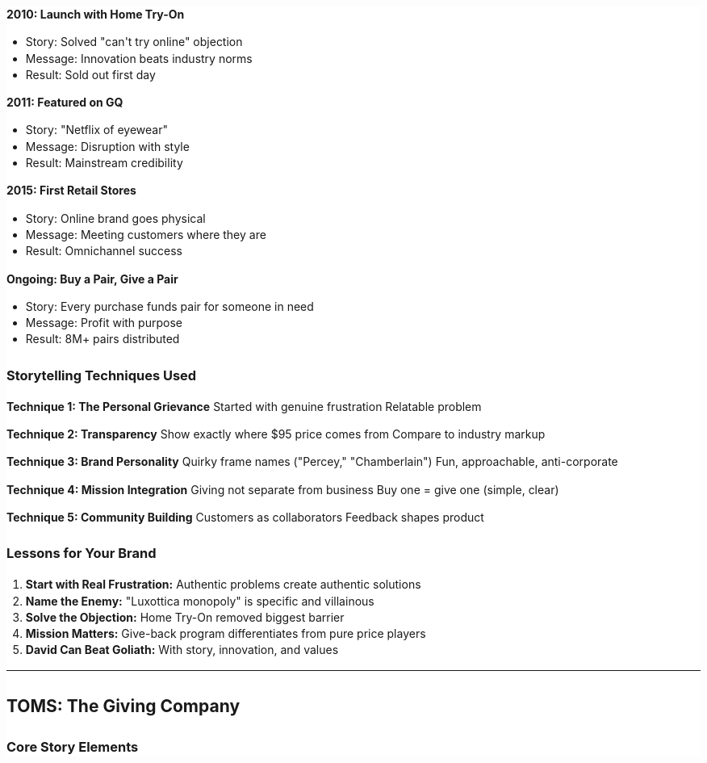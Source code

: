 **2010: Launch with Home Try-On**
- Story: Solved "can't try online" objection
- Message: Innovation beats industry norms
- Result: Sold out first day

**2011: Featured on GQ**
- Story: "Netflix of eyewear"
- Message: Disruption with style
- Result: Mainstream credibility

**2015: First Retail Stores**
- Story: Online brand goes physical
- Message: Meeting customers where they are
- Result: Omnichannel success

**Ongoing: Buy a Pair, Give a Pair**
- Story: Every purchase funds pair for someone in need
- Message: Profit with purpose
- Result: 8M+ pairs distributed

### Storytelling Techniques Used

**Technique 1: The Personal Grievance**
Started with genuine frustration
Relatable problem

**Technique 2: Transparency**
Show exactly where $95 price comes from
Compare to industry markup

**Technique 3: Brand Personality**
Quirky frame names ("Percey," "Chamberlain")
Fun, approachable, anti-corporate

**Technique 4: Mission Integration**
Giving not separate from business
Buy one = give one (simple, clear)

**Technique 5: Community Building**
Customers as collaborators
Feedback shapes product

### Lessons for Your Brand

1. **Start with Real Frustration:** Authentic problems create authentic solutions
2. **Name the Enemy:** "Luxottica monopoly" is specific and villainous
3. **Solve the Objection:** Home Try-On removed biggest barrier
4. **Mission Matters:** Give-back program differentiates from pure price players
5. **David Can Beat Goliath:** With story, innovation, and values

---

## TOMS: The Giving Company

### Core Story Elements
